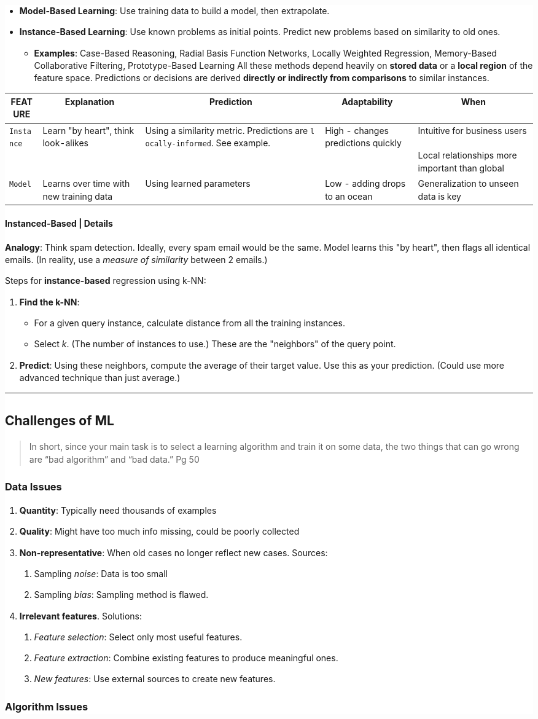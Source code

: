 - **Model-Based Learning**: Use training data to build a model, then extrapolate.

- **Instance-Based Learning**: Use known problems as initial points. Predict new problems based on similarity to old ones.

    - **Examples**: Case-Based Reasoning, Radial Basis Function Networks, Locally Weighted Regression, Memory-Based Collaborative Filtering, Prototype-Based Learning
        All these methods depend heavily on **stored data** or a **local region** of the feature space. Predictions or decisions are derived **directly or indirectly from comparisons** to similar instances.

| FEATURE    | Explanation                             | **Prediction**                                                              | Adaptability                       | When                                                                               |
| ---------- | --------------------------------------- | --------------------------------------------------------------------------- | ---------------------------------- | ---------------------------------------------------------------------------------- |
| `Instance` | Learn "by heart", think look-alikes     | Using a similarity metric. Predictions are `locally-informed`. See example. | High - changes predictions quickly | Intuitive for business users<br><br>Local relationships more important than global |
| `Model`    | Learns over time with new training data | Using learned parameters                                                    | Low - adding drops to an ocean     | Generalization to unseen data is key                                               |

#### Instanced-Based | Details
**Analogy**: Think spam detection. Ideally, every spam email would be the same. Model learns this "by heart", then flags all identical emails. (In reality, use a *measure of similarity* between 2 emails.)

Steps for **instance-based** regression using k-NN:

1. **Find the k-NN**:

    - For a given query instance, calculate distance from all the training instances.

    - Select $k$. (The number of instances to use.) These are the "neighbors" of the query point.

2. **Predict**: Using these neighbors, compute the average of their target value. Use this as your prediction. (Could use more advanced technique than just average.)

---
## Challenges of ML
> In short, since your main task is to select a learning algorithm and train it on some data, the two things that can go wrong are “bad algorithm” and “bad data.”  Pg 50

### Data Issues

1. **Quantity**: Typically need thousands of examples

2. **Quality**: Might have too much info missing, could be poorly collected

3. **Non-representative**: When old cases no longer reflect new cases. Sources:

    1. Sampling *noise*: Data is too small

    2. Sampling *bias*: Sampling method is flawed.

4. **Irrelevant features**. Solutions:

    1. *Feature selection*: Select only most useful features.

    2. *Feature extraction*: Combine existing features to produce meaningful ones.

    3. *New features*: Use external sources to create new features.

### Algorithm Issues
